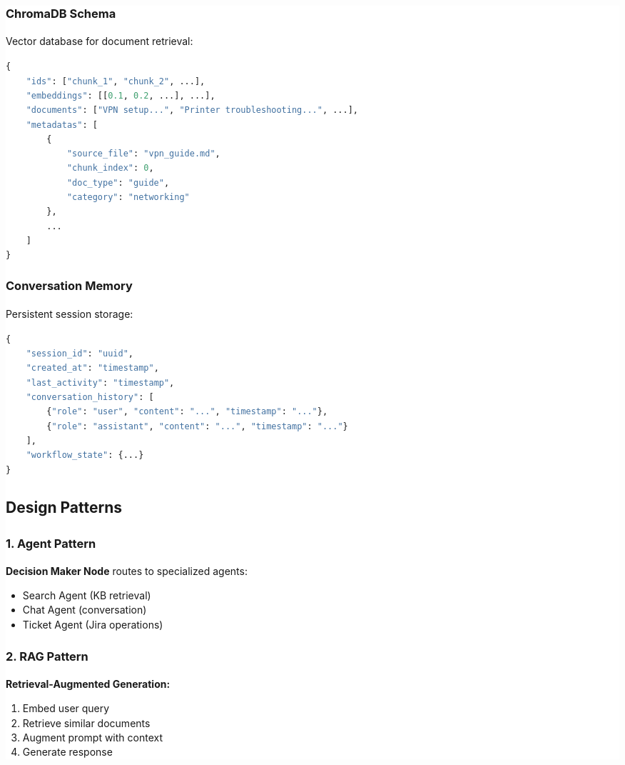### ChromaDB Schema

Vector database for document retrieval:

```python
{
    "ids": ["chunk_1", "chunk_2", ...],
    "embeddings": [[0.1, 0.2, ...], ...],
    "documents": ["VPN setup...", "Printer troubleshooting...", ...],
    "metadatas": [
        {
            "source_file": "vpn_guide.md",
            "chunk_index": 0,
            "doc_type": "guide",
            "category": "networking"
        },
        ...
    ]
}
```

### Conversation Memory

Persistent session storage:

```python
{
    "session_id": "uuid",
    "created_at": "timestamp",
    "last_activity": "timestamp",
    "conversation_history": [
        {"role": "user", "content": "...", "timestamp": "..."},
        {"role": "assistant", "content": "...", "timestamp": "..."}
    ],
    "workflow_state": {...}
}
```

## Design Patterns

### 1. Agent Pattern

**Decision Maker Node** routes to specialized agents:
- Search Agent (KB retrieval)
- Chat Agent (conversation)
- Ticket Agent (Jira operations)

### 2. RAG Pattern

**Retrieval-Augmented Generation:**
1. Embed user query
2. Retrieve similar documents
3. Augment prompt with context
4. Generate response
